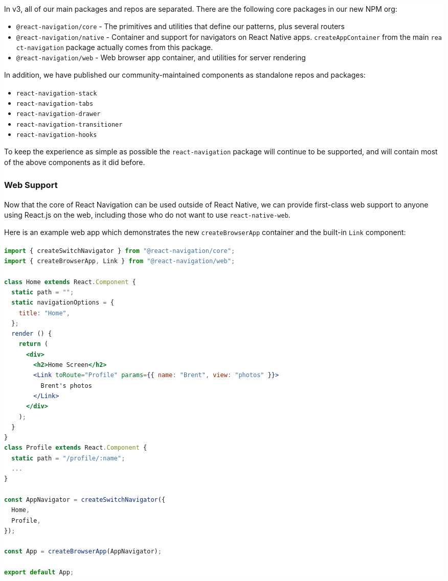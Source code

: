 In v3, all of our main packages and repos are separated. There are the following core packages in our new NPM org:

- `@react-navigation/core` - The primitives and utilities that define our patterns, plus several routers
- `@react-navigation/native` - Container and support for navigators on React Native apps. `createAppContainer` from the main `react-navigation` package actually comes from this package.
- `@react-navigation/web` - Web browser app container, and utilities for server rendering

In addition, we have published our community-maintained components as standalone repos and packages:

- `react-navigation-stack`
- `react-navigation-tabs`
- `react-navigation-drawer`
- `react-navigation-transitioner`
- `react-navigation-hooks`

To keep the experience as simple as possible the `react-navigation` package will continue to be supported, and will contain most of the above components as it did before.

### Web Support

Now that the core of React Navigation can be used outside of React Native, we can provide first-class web support to anyone using React.js on the web, including those who do not want to use `react-native-web`.

Here is an example web app which demonstrates the new `createBrowserApp` container and the built-in `Link` component:

```jsx
import { createSwitchNavigator } from "@react-navigation/core";
import { createBrowserApp, Link } from "@react-navigation/web";

class Home extends React.Component {
  static path = "";
  static navigationOptions = {
    title: "Home",
  };
  render () {
    return (
      <div>
        <h2>Home Screen</h2>
        <Link toRoute="Profile" params={{ name: "Brent", view: "photos" }}>
          Brent's photos
        </Link>
      </div>
    );
  }
}
class Profile extends React.Component {
  static path = "/profile/:name";
  ...
}

const AppNavigator = createSwitchNavigator({
  Home,
  Profile,
});

const App = createBrowserApp(AppNavigator);

export default App;
```
